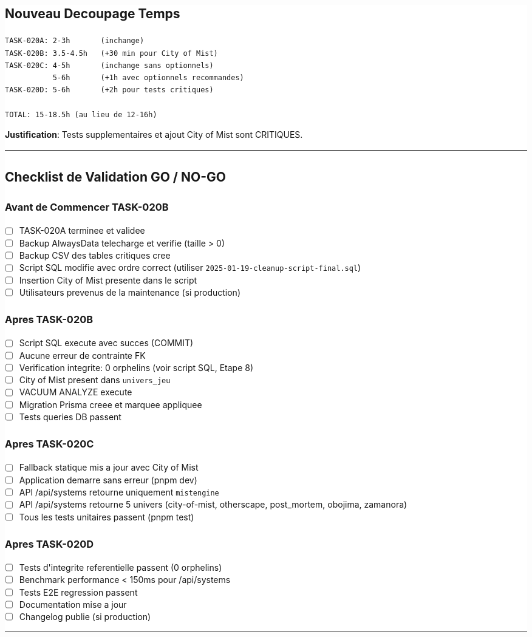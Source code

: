 
## Nouveau Decoupage Temps

```
TASK-020A: 2-3h       (inchange)
TASK-020B: 3.5-4.5h   (+30 min pour City of Mist)
TASK-020C: 4-5h       (inchange sans optionnels)
           5-6h       (+1h avec optionnels recommandes)
TASK-020D: 5-6h       (+2h pour tests critiques)

TOTAL: 15-18.5h (au lieu de 12-16h)
```

**Justification**: Tests supplementaires et ajout City of Mist sont CRITIQUES.

---

## Checklist de Validation GO / NO-GO

### Avant de Commencer TASK-020B

- [ ] TASK-020A terminee et validee
- [ ] Backup AlwaysData telecharge et verifie (taille > 0)
- [ ] Backup CSV des tables critiques cree
- [ ] Script SQL modifie avec ordre correct (utiliser `2025-01-19-cleanup-script-final.sql`)
- [ ] Insertion City of Mist presente dans le script
- [ ] Utilisateurs prevenus de la maintenance (si production)

### Apres TASK-020B

- [ ] Script SQL execute avec succes (COMMIT)
- [ ] Aucune erreur de contrainte FK
- [ ] Verification integrite: 0 orphelins (voir script SQL, Etape 8)
- [ ] City of Mist present dans `univers_jeu`
- [ ] VACUUM ANALYZE execute
- [ ] Migration Prisma creee et marquee appliquee
- [ ] Tests queries DB passent

### Apres TASK-020C

- [ ] Fallback statique mis a jour avec City of Mist
- [ ] Application demarre sans erreur (pnpm dev)
- [ ] API /api/systems retourne uniquement `mistengine`
- [ ] API /api/systems retourne 5 univers (city-of-mist, otherscape, post_mortem, obojima, zamanora)
- [ ] Tous les tests unitaires passent (pnpm test)

### Apres TASK-020D

- [ ] Tests d'integrite referentielle passent (0 orphelins)
- [ ] Benchmark performance < 150ms pour /api/systems
- [ ] Tests E2E regression passent
- [ ] Documentation mise a jour
- [ ] Changelog publie (si production)

---